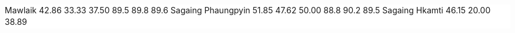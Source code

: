 </td>
<td style="text-align:left;">
Mawlaik
</td>
<td style="text-align:right;">
42.86
</td>
<td style="text-align:right;">
33.33
</td>
<td style="text-align:right;">
37.50
</td>
<td style="text-align:right;">
89.5
</td>
<td style="text-align:right;">
89.8
</td>
<td style="text-align:right;">
89.6
</td>
</tr>
<tr>
<td style="text-align:left;">
Sagaing
</td>
<td style="text-align:left;">
Phaungpyin
</td>
<td style="text-align:right;">
51.85
</td>
<td style="text-align:right;">
47.62
</td>
<td style="text-align:right;">
50.00
</td>
<td style="text-align:right;">
88.8
</td>
<td style="text-align:right;">
90.2
</td>
<td style="text-align:right;">
89.5
</td>
</tr>
<tr>
<td style="text-align:left;">
Sagaing
</td>
<td style="text-align:left;">
Hkamti
</td>
<td style="text-align:right;">
46.15
</td>
<td style="text-align:right;">
20.00
</td>
<td style="text-align:right;">
38.89